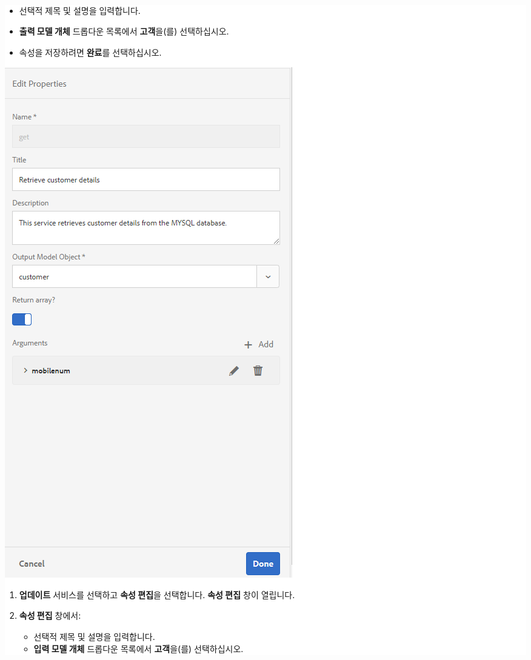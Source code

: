    * 선택적 제목 및 설명을 입력합니다.
   * **출력 모델 개체** 드롭다운 목록에서 **고객**&#x200B;을(를) 선택하십시오.

   * 속성을 저장하려면 **완료**&#x200B;를 선택하십시오.

   ![속성 편집](assets/edit_properties_get_details_new.png)

1. **업데이트** 서비스를 선택하고 **속성 편집**&#x200B;을 선택합니다. **속성 편집** 창이 열립니다.
1. **속성 편집** 창에서:

   * 선택적 제목 및 설명을 입력합니다.
   * **입력 모델 개체** 드롭다운 목록에서 **고객**&#x200B;을(를) 선택하십시오.
